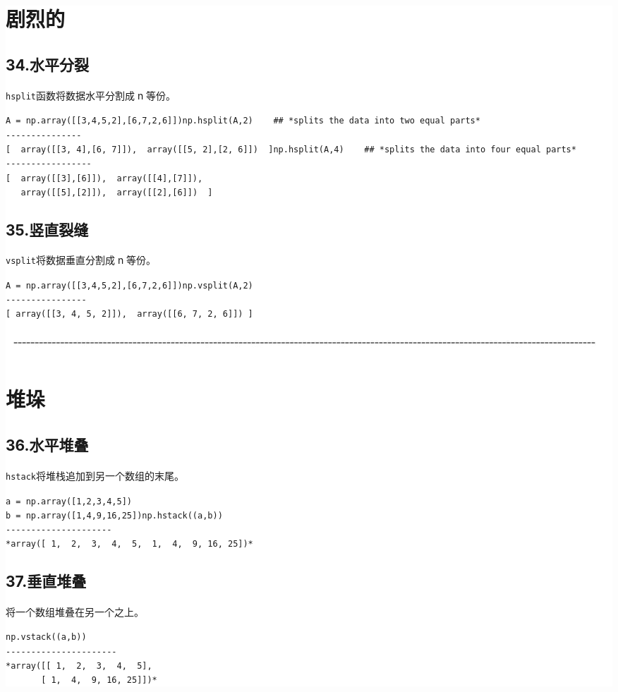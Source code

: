 # 剧烈的

## 34.水平分裂

`hsplit`函数将数据水平分割成 n 等份。

```
A = np.array([[3,4,5,2],[6,7,2,6]])np.hsplit(A,2)    ## *splits the data into two equal parts*
---------------
[  array([[3, 4],[6, 7]]),  array([[5, 2],[2, 6]])  ]np.hsplit(A,4)    ## *splits the data into four equal parts*
-----------------
[  array([[3],[6]]),  array([[4],[7]]),
   array([[5],[2]]),  array([[2],[6]])  ]
```

## 35.竖直裂缝

`vsplit`将数据垂直分割成 n 等份。

```
A = np.array([[3,4,5,2],[6,7,2,6]])np.vsplit(A,2)
----------------
[ array([[3, 4, 5, 2]]),  array([[6, 7, 2, 6]]) ]
```

![](img/03fb4ce8ffd4ec757b20cc71035c9fa4.png)

# 堆垛

## 36.水平堆叠

`hstack`将堆栈追加到另一个数组的末尾。

```
a = np.array([1,2,3,4,5])
b = np.array([1,4,9,16,25])np.hstack((a,b))
---------------------
*array([ 1,  2,  3,  4,  5,  1,  4,  9, 16, 25])*
```

## 37.垂直堆叠

将一个数组堆叠在另一个之上。

```
np.vstack((a,b))
----------------------
*array([[ 1,  2,  3,  4,  5],
       [ 1,  4,  9, 16, 25]])*
```
